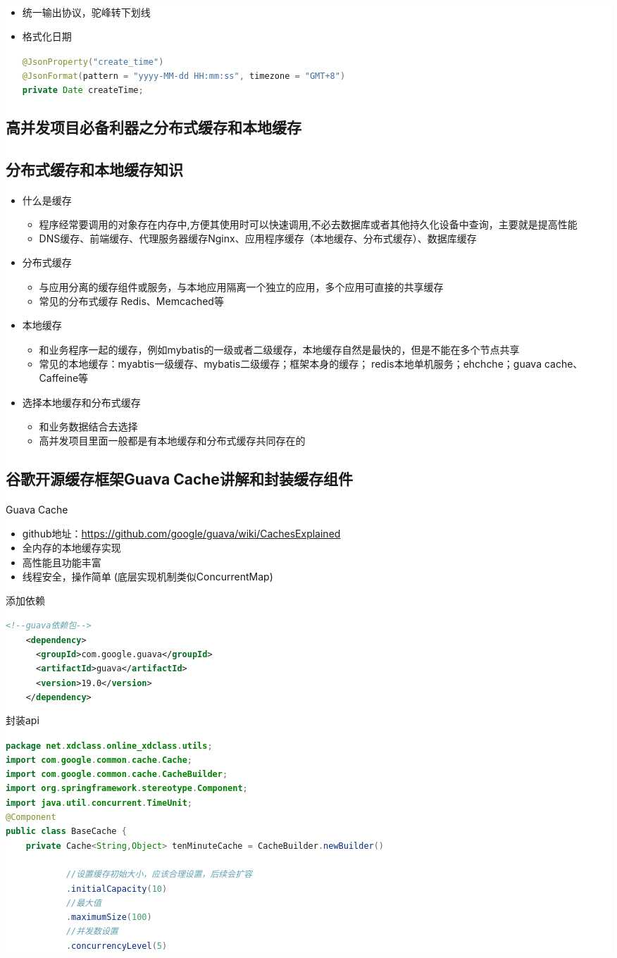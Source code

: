 - 统一输出协议，驼峰转下划线

- 格式化日期

  ```java
  @JsonProperty("create_time")
  @JsonFormat(pattern = "yyyy-MM-dd HH:mm:ss", timezone = "GMT+8")
  private Date createTime;
  ```

## 高并发项目必备利器之分布式缓存和本地缓存

## 分布式缓存和本地缓存知识

- 什么是缓存
  - 程序经常要调用的对象存在内存中,方便其使用时可以快速调用,不必去数据库或者其他持久化设备中查询，主要就是提高性能
  - DNS缓存、前端缓存、代理服务器缓存Nginx、应用程序缓存（本地缓存、分布式缓存）、数据库缓存

- 分布式缓存
  - 与应用分离的缓存组件或服务，与本地应用隔离一个独立的应用，多个应用可直接的共享缓存
  - 常见的分布式缓存 Redis、Memcached等

- 本地缓存
  - 和业务程序一起的缓存，例如mybatis的一级或者二级缓存，本地缓存自然是最快的，但是不能在多个节点共享
  - 常见的本地缓存：myabtis一级缓存、mybatis二级缓存；框架本身的缓存； redis本地单机服务；ehchche；guava cache、Caffeine等

- 选择本地缓存和分布式缓存
  - 和业务数据结合去选择
  - 高并发项目里面一般都是有本地缓存和分布式缓存共同存在的

## 谷歌开源缓存框架Guava Cache讲解和封装缓存组件

Guava Cache

- github地址：https://github.com/google/guava/wiki/CachesExplained
- 全内存的本地缓存实现
- 高性能且功能丰富
- 线程安全，操作简单 (底层实现机制类似ConcurrentMap)

添加依赖

```xml
<!--guava依赖包-->
    <dependency>
      <groupId>com.google.guava</groupId>
      <artifactId>guava</artifactId>
      <version>19.0</version>
    </dependency>
```

封装api

```java
package net.xdclass.online_xdclass.utils;
import com.google.common.cache.Cache;
import com.google.common.cache.CacheBuilder;
import org.springframework.stereotype.Component;
import java.util.concurrent.TimeUnit;
@Component
public class BaseCache {
    private Cache<String,Object> tenMinuteCache = CacheBuilder.newBuilder()

            //设置缓存初始大小，应该合理设置，后续会扩容
            .initialCapacity(10)
            //最大值
            .maximumSize(100)
            //并发数设置
            .concurrencyLevel(5)
```